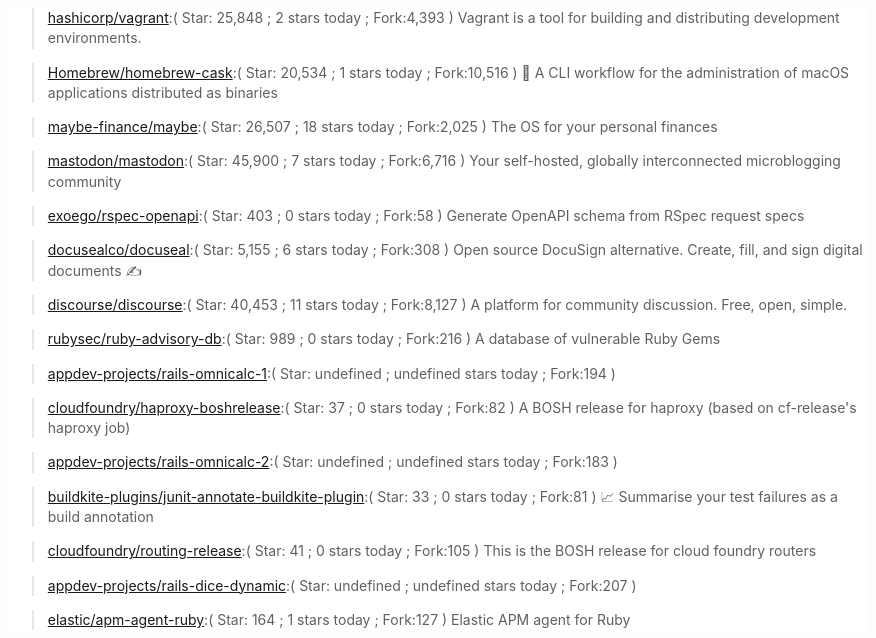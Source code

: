 > [hashicorp/vagrant](https://github.com/hashicorp/vagrant):( Star: 25,848 ; 2 stars today ; Fork:4,393 ) 
 > Vagrant is a tool for building and distributing development environments.

> [Homebrew/homebrew-cask](https://github.com/Homebrew/homebrew-cask):( Star: 20,534 ; 1 stars today ; Fork:10,516 ) 
 > 🍻 A CLI workflow for the administration of macOS applications distributed as binaries

> [maybe-finance/maybe](https://github.com/maybe-finance/maybe):( Star: 26,507 ; 18 stars today ; Fork:2,025 ) 
 > The OS for your personal finances

> [mastodon/mastodon](https://github.com/mastodon/mastodon):( Star: 45,900 ; 7 stars today ; Fork:6,716 ) 
 > Your self-hosted, globally interconnected microblogging community

> [exoego/rspec-openapi](https://github.com/exoego/rspec-openapi):( Star: 403 ; 0 stars today ; Fork:58 ) 
 > Generate OpenAPI schema from RSpec request specs

> [docusealco/docuseal](https://github.com/docusealco/docuseal):( Star: 5,155 ; 6 stars today ; Fork:308 ) 
 > Open source DocuSign alternative. Create, fill, and sign digital documents ✍️

> [discourse/discourse](https://github.com/discourse/discourse):( Star: 40,453 ; 11 stars today ; Fork:8,127 ) 
 > A platform for community discussion. Free, open, simple.

> [rubysec/ruby-advisory-db](https://github.com/rubysec/ruby-advisory-db):( Star: 989 ; 0 stars today ; Fork:216 ) 
 > A database of vulnerable Ruby Gems

> [appdev-projects/rails-omnicalc-1](https://github.com/appdev-projects/rails-omnicalc-1):( Star: undefined ; undefined stars today ; Fork:194 ) 
 > 

> [cloudfoundry/haproxy-boshrelease](https://github.com/cloudfoundry/haproxy-boshrelease):( Star: 37 ; 0 stars today ; Fork:82 ) 
 > A BOSH release for haproxy (based on cf-release's haproxy job)

> [appdev-projects/rails-omnicalc-2](https://github.com/appdev-projects/rails-omnicalc-2):( Star: undefined ; undefined stars today ; Fork:183 ) 
 > 

> [buildkite-plugins/junit-annotate-buildkite-plugin](https://github.com/buildkite-plugins/junit-annotate-buildkite-plugin):( Star: 33 ; 0 stars today ; Fork:81 ) 
 > 📈 Summarise your test failures as a build annotation

> [cloudfoundry/routing-release](https://github.com/cloudfoundry/routing-release):( Star: 41 ; 0 stars today ; Fork:105 ) 
 > This is the BOSH release for cloud foundry routers

> [appdev-projects/rails-dice-dynamic](https://github.com/appdev-projects/rails-dice-dynamic):( Star: undefined ; undefined stars today ; Fork:207 ) 
 > 

> [elastic/apm-agent-ruby](https://github.com/elastic/apm-agent-ruby):( Star: 164 ; 1 stars today ; Fork:127 ) 
 > Elastic APM agent for Ruby
